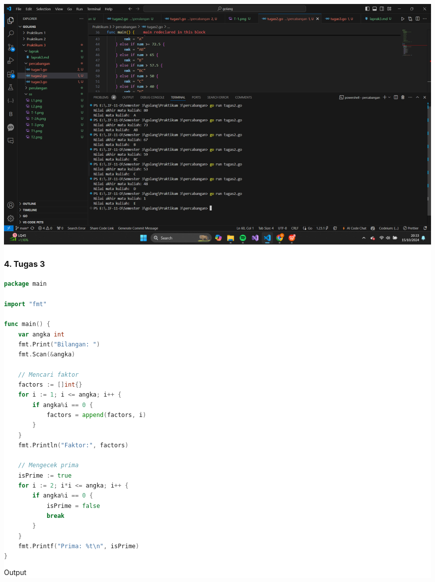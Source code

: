 ![240302_00h00m06s_screenshot](https://github.com/Algoritma-IF01/DANENDRA_ARDEN_SHADUQ_2311102146/blob/main/Praktikum%203/ss/T-2C.png)

### 4. Tugas 3
```GO
package main

import "fmt"

func main() {
    var angka int
    fmt.Print("Bilangan: ")
    fmt.Scan(&angka)

    // Mencari faktor
    factors := []int{}
    for i := 1; i <= angka; i++ {
        if angka%i == 0 {
            factors = append(factors, i)
        }
    }
    fmt.Println("Faktor:", factors)

    // Mengecek prima
    isPrime := true
    for i := 2; i*i <= angka; i++ {
        if angka%i == 0 {
            isPrime = false
            break
        }
    }
    fmt.Printf("Prima: %t\n", isPrime)
}
```
Output